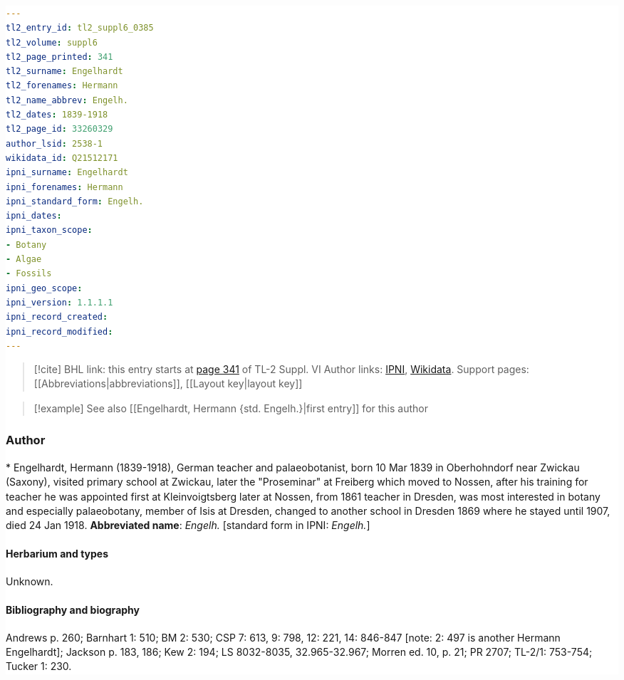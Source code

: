 ```yaml
---
tl2_entry_id: tl2_suppl6_0385
tl2_volume: suppl6
tl2_page_printed: 341
tl2_surname: Engelhardt
tl2_forenames: Hermann
tl2_name_abbrev: Engelh.
tl2_dates: 1839-1918
tl2_page_id: 33260329
author_lsid: 2538-1
wikidata_id: Q21512171
ipni_surname: Engelhardt
ipni_forenames: Hermann
ipni_standard_form: Engelh.
ipni_dates: 
ipni_taxon_scope: 
- Botany
- Algae
- Fossils
ipni_geo_scope: 
ipni_version: 1.1.1.1
ipni_record_created: 
ipni_record_modified:
---
```


> [!cite] BHL link: this entry starts at [page 341](https://www.biodiversitylibrary.org/page/33260329) of TL-2 Suppl. VI
> Author links: [IPNI](https://www.ipni.org/a/2538-1), [Wikidata](https://www.wikidata.org/wiki/Q21512171). Support pages: [[Abbreviations|abbreviations]], [[Layout key|layout key]]

> [!example] See also [[Engelhardt, Hermann {std. Engelh.}|first entry]] for this author

### Author

\* Engelhardt, Hermann (1839-1918), German teacher and palaeobotanist, born 10 Mar 1839 in Oberhohndorf near Zwickau (Saxony), visited primary school at Zwickau, later the "Proseminar" at Freiberg which moved to Nossen, after his training for teacher he was appointed first at Kleinvoigtsberg later at Nossen, from 1861 teacher in Dresden, was most interested in botany and especially palaeobotany, member of Isis at Dresden, changed to another school in Dresden 1869 where he stayed until 1907, died 24 Jan 1918. 
**Abbreviated name**: *Engelh.* \[standard form in IPNI: *Engelh.*\]

#### Herbarium and types

Unknown.

#### Bibliography and biography

Andrews p. 260; Barnhart 1: 510; BM 2: 530; CSP 7: 613, 9: 798, 12: 221, 14: 846-847 \[note: 2: 497 is another Hermann Engelhardt\]; Jackson p. 183, 186; Kew 2: 194; LS 8032-8035, 32.965-32.967; Morren ed. 10, p. 21; PR 2707; TL-2/1: 753-754; Tucker 1: 230.
